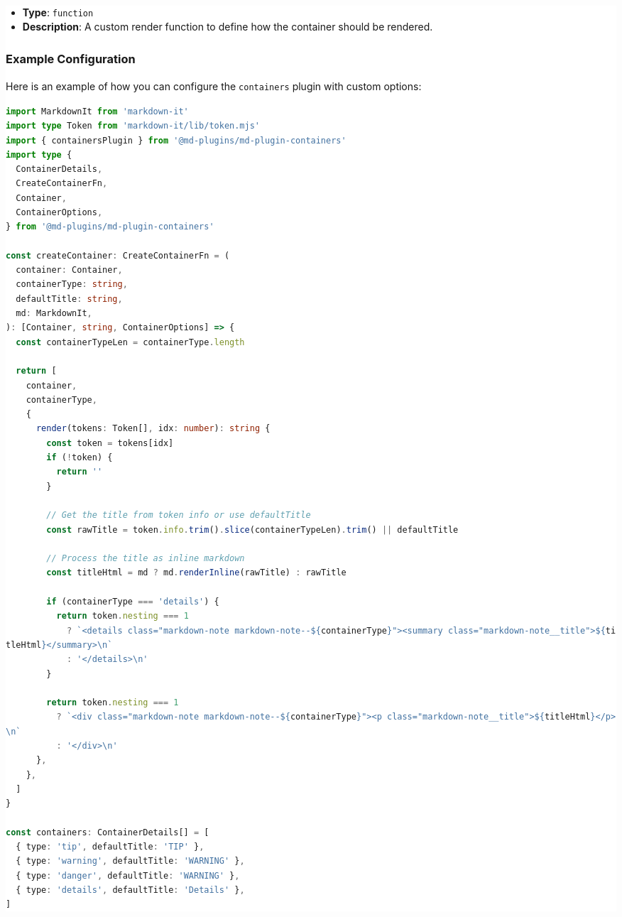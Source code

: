 - **Type**: `function`
- **Description**: A custom render function to define how the container should be rendered.

### Example Configuration

Here is an example of how you can configure the `containers` plugin with custom options:

```typescript
import MarkdownIt from 'markdown-it'
import type Token from 'markdown-it/lib/token.mjs'
import { containersPlugin } from '@md-plugins/md-plugin-containers'
import type {
  ContainerDetails,
  CreateContainerFn,
  Container,
  ContainerOptions,
} from '@md-plugins/md-plugin-containers'

const createContainer: CreateContainerFn = (
  container: Container,
  containerType: string,
  defaultTitle: string,
  md: MarkdownIt,
): [Container, string, ContainerOptions] => {
  const containerTypeLen = containerType.length

  return [
    container,
    containerType,
    {
      render(tokens: Token[], idx: number): string {
        const token = tokens[idx]
        if (!token) {
          return ''
        }

        // Get the title from token info or use defaultTitle
        const rawTitle = token.info.trim().slice(containerTypeLen).trim() || defaultTitle

        // Process the title as inline markdown
        const titleHtml = md ? md.renderInline(rawTitle) : rawTitle

        if (containerType === 'details') {
          return token.nesting === 1
            ? `<details class="markdown-note markdown-note--${containerType}"><summary class="markdown-note__title">${titleHtml}</summary>\n`
            : '</details>\n'
        }

        return token.nesting === 1
          ? `<div class="markdown-note markdown-note--${containerType}"><p class="markdown-note__title">${titleHtml}</p>\n`
          : '</div>\n'
      },
    },
  ]
}

const containers: ContainerDetails[] = [
  { type: 'tip', defaultTitle: 'TIP' },
  { type: 'warning', defaultTitle: 'WARNING' },
  { type: 'danger', defaultTitle: 'WARNING' },
  { type: 'details', defaultTitle: 'Details' },
]
```